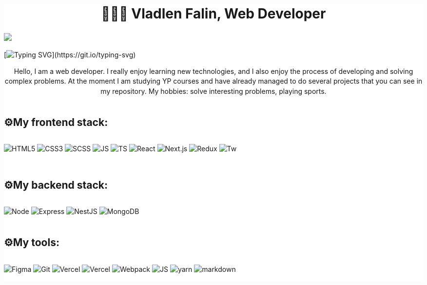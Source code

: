 <h1 align="center">👨🏻‍💻 Vladlen Falin, Web Developer  </h1>
<img width=100% src="https://capsule-render.vercel.app/api?type=waving&color=07a9fa&height=120&section=header"/>

[![Typing SVG](https://readme-typing-svg.herokuapp.com/?color=07a9fa&size=35&center=true&vCenter=true&width=1000&lines=HELLO,+MY+NAME+is+Vladlen+Falin;Be+Welcome!)](https://git.io/typing-svg)

<p align="center" style="color:07a9fa" > 
 Hello, I am a web developer. I really enjoy learning new technologies, and I also enjoy the process of developing and solving complex problems. At the moment I am studying YP courses and have already managed to do several projects that you can see in my repository. My hobbies: solve interesting problems, playing sports.
</p>

<div   style="display:flex;  align-items:center; margin-bottom:10px">
<h2  style="margin:25px 0 5px 0">⚙️My frontend stack: </h2>
</div>

<div style="display:flex; margin-bottom:10px">

![HTML5](https://img.shields.io/badge/-Html5-090909?style=flat&logo=Html5)
![CSS3](https://img.shields.io/badge/-Css3-090909?style=flat&logo=Css3&logoColor=0678c4)
![SCSS](https://img.shields.io/badge/-Scss/Sass-090909?style=flat&logo=Sass)
![JS](https://img.shields.io/badge/-JavaScript-090909?style=flat&logo=JavaScript)
![TS](https://img.shields.io/badge/-TypeScript-090909?style=flat&logo=TypeScript)
![React](https://img.shields.io/badge/-React-090909?style=flat&logo=React)
![Next.js](https://img.shields.io/badge/-Next.js-090909?style=flat&logo=Next.js)
![Redux](https://img.shields.io/badge/-Redux-090909?style=flat&logo=Redux&logoColor=a342db)
![Tw](https://img.shields.io/badge/-Tailwindcss-f2ff00?style=flat&logo=Tailwindcss)
</div>

<div   style="display:flex;  align-items:center; margin-bottom:10px">
<h2  style="margin:25px 0 5px 0">⚙️My backend stack: </h2>
</div>

<div style="display:flex; margin-bottom:10px">
 
![Node](https://img.shields.io/badge/-Node.js-134a0d?style=flat&logo=Node.js)
![Express](https://img.shields.io/badge/-Express-134a0d?style=flat&logo=Express)
![NestJS](https://img.shields.io/badge/-NestJS-134a0d?style=flat&logo=NestJS)
![MongoDB](https://img.shields.io/badge/-MongoDB-134a0d?style=flat&logo=MongoDB&logoColor=fff)


</div>

<h2  style="margin:25px 0 15px 0">⚙️My tools: </h2>
<div   style="display:flex;  margin-bottom:10px">

![Figma](https://img.shields.io/badge/-Figma-0004ff?style=flat&logo=Figma)
![Git](https://img.shields.io/badge/-Git-0004ff?style=flat&logo=git)
![Vercel](https://img.shields.io/badge/-Vercel-0004ff?style=flat&logo=vercel)
![Vercel](https://img.shields.io/badge/-VisualStudio-0004ff?style=flat&logo=VisualStudio&logoColor=0678c4)
![Webpack](https://img.shields.io/badge/-WebPack-0004ff?style=flat&logo=WebPack)
![JS](https://img.shields.io/badge/-NPM-0004ff?style=flat&logo=npm)
![yarn](https://img.shields.io/badge/-Yarn-0004ff?style=flat&logo=yarn)
![markdown](https://img.shields.io/badge/-Markdown-0004ff?style=flat&logo=markdown)
